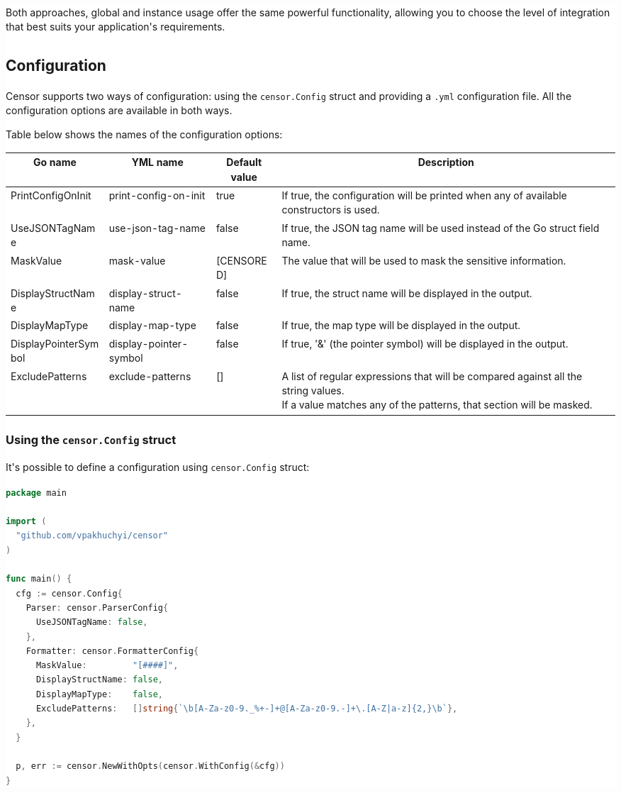 Both approaches, global and instance usage offer the same powerful functionality, allowing you to choose the level of
integration that best suits your application's requirements.

## Configuration

Censor supports two ways of configuration: using the `censor.Config` struct and providing a `.yml` configuration file.
All the configuration options are available in both ways.

Table below shows the names of the configuration options:

| Go name              | YML name               | Default value | Description                                                                                                                                                  |
|----------------------|------------------------|---------------|--------------------------------------------------------------------------------------------------------------------------------------------------------------|
| PrintConfigOnInit    | print-config-on-init   | true          | If true, the configuration will be printed when any of available constructors is used.                                                                       |
| UseJSONTagName       | use-json-tag-name      | false         | If true, the JSON tag name will be used instead of the Go struct field name.                                                                                 |
| MaskValue            | mask-value             | [CENSORED]    | The value that will be used to mask the sensitive information.                                                                                               |
| DisplayStructName    | display-struct-name    | false         | If true, the struct name will be displayed in the output.                                                                                                    |
| DisplayMapType       | display-map-type       | false         | If true, the map type will be displayed in the output.                                                                                                       |
| DisplayPointerSymbol | display-pointer-symbol | false         | If true, '&' (the pointer symbol) will be displayed in the output.                                                                                           |
| ExcludePatterns      | exclude-patterns       | []            | A list of regular expressions that will be compared against all the string values. <br/>If a value matches any of the patterns, that section will be masked. |

### Using the `censor.Config` struct

It's possible to define a configuration using `censor.Config` struct:

```go
package main

import (
  "github.com/vpakhuchyi/censor"
)

func main() {
  cfg := censor.Config{
    Parser: censor.ParserConfig{
      UseJSONTagName: false,
    },
    Formatter: censor.FormatterConfig{
      MaskValue:         "[####]",
      DisplayStructName: false,
      DisplayMapType:    false,
      ExcludePatterns:   []string{`\b[A-Za-z0-9._%+-]+@[A-Za-z0-9.-]+\.[A-Z|a-z]{2,}\b`},
    },
  }

  p, err := censor.NewWithOpts(censor.WithConfig(&cfg))
}

```
